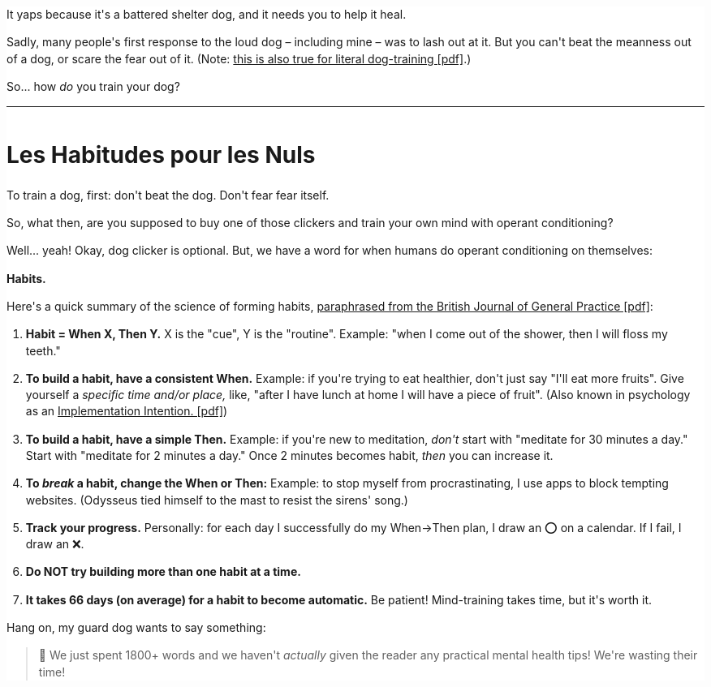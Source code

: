 It yaps because it's a battered shelter dog, and it needs you to help it heal.

Sadly, many people's first response to the loud dog – including mine – was to lash out at it. But you can't beat the meanness out of a dog, or scare the fear out of it. (Note: [this is also true for literal dog-training [pdf]](http://dogscouts.org/base/tonto-site/uploads/2014/10/620_art_training_methods.pdf).)

So... how *do* you train your dog?

---

# Les Habitudes pour les Nuls

To train a dog, first: don't beat the dog. Don't fear fear itself.

So, what then, are you supposed to buy one of those clickers and train your own mind with operant conditioning?

Well... yeah! Okay, dog clicker is optional. But, we have a word for when humans do operant conditioning on themselves:

**Habits.**

Here's a quick summary of the science of forming habits, [paraphrased from the British Journal of General Practice [pdf]](https://bjgp.org/content/bjgp/62/605/664.full.pdf):

1. **Habit = When X, Then Y.**
   X is the "cue", Y is the "routine". Example: "when I come out of the shower, then I will floss my teeth."

2. **To build a habit, have a consistent When.**
   Example: if you're trying to eat healthier, don't just say "I'll eat more fruits". Give yourself a *specific time and/or place,* like, "after I have lunch at home I will have a piece of fruit". (Also known in psychology as an [Implementation Intention. [pdf]](http://kops.uni-konstanz.de/bitstream/handle/123456789/10101/99Goll_ImpInt.pdf))

3. **To build a habit, have a simple Then.**
   Example: if you're new to meditation, *don't* start with "meditate for 30 minutes a day." Start with "meditate for 2 minutes a day." Once 2 minutes becomes habit, *then* you can increase it.

4. **To *break* a habit, change the When or Then:**
   Example: to stop myself from procrastinating, I use apps to block tempting websites. (Odysseus tied himself to the mast to resist the sirens' song.)

5. **Track your progress.**
    Personally: for each day I successfully do my When→Then plan, I draw an ⭕ on a calendar. If I fail, I draw an ❌.

6. **Do NOT try building more than one habit at a time.**

7. **It takes 66 days (on average) for a habit to become automatic.**
   Be patient! Mind-training takes time, but it's worth it.

Hang on, my guard dog wants to say something:

> 🐺 We just spent 1800+ words and we haven't *actually* given the reader any practical mental health tips! We're wasting their time!
